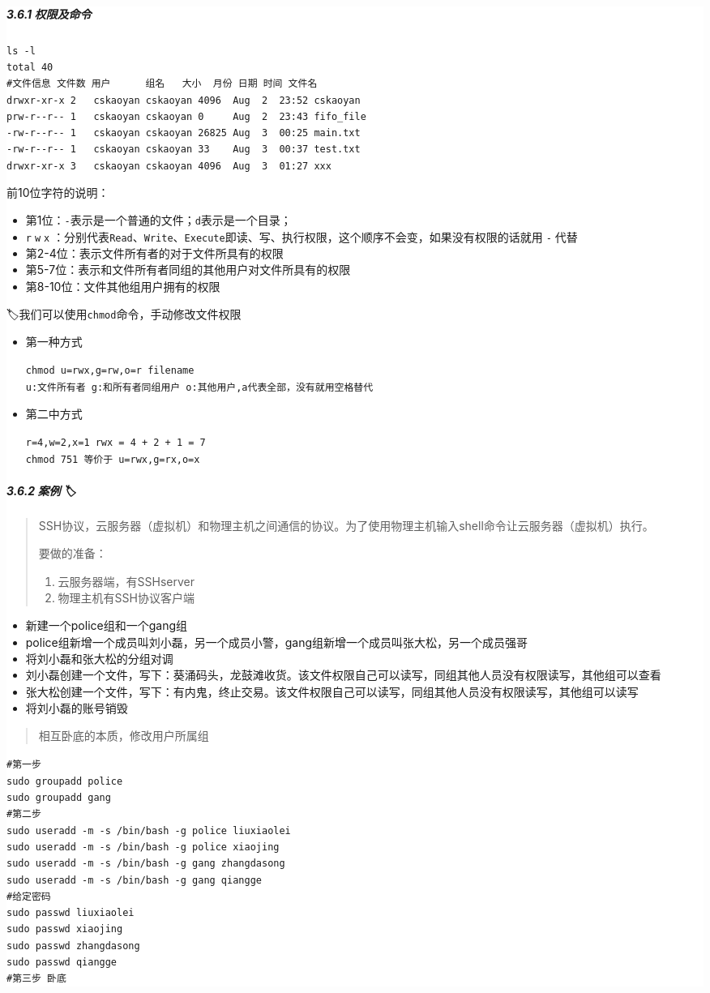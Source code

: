 ##### 3.6.1 权限及命令

```shell
ls -l
total 40
#⽂件信息 ⽂件数 ⽤户      组名   ⼤⼩  ⽉份 ⽇期 时间 ⽂件名
drwxr-xr-x 2   cskaoyan cskaoyan 4096  Aug  2  23:52 cskaoyan
prw-r--r-- 1   cskaoyan cskaoyan 0     Aug  2  23:43 fifo_file
-rw-r--r-- 1   cskaoyan cskaoyan 26825 Aug  3  00:25 main.txt
-rw-r--r-- 1   cskaoyan cskaoyan 33    Aug  3  00:37 test.txt
drwxr-xr-x 3   cskaoyan cskaoyan 4096  Aug  3  01:27 xxx
```

前10位字符的说明：

- 第1位：`-`表示是⼀个普通的⽂件；`d`表示是⼀个⽬录；
- `r` `w` `x` ：分别代表`Read`、`Write`、`Execute`即读、写、执行权限，这个顺序不会变，如果没有权限的话就⽤ `-` 代替
- 第2-4位：表示⽂件所有者的对于文件所具有的权限
- 第5-7位：表示和文件所有者同组的其他用户对文件所具有的权限
- 第8-10位：⽂件其他组⽤户拥有的权限

 🏷️我们可以使用`chmod`命令，手动修改文件权限

- 第一种方式

  ```shell
  chmod u=rwx,g=rw,o=r filename
  u:文件所有者 g:和所有者同组用户 o:其他用户,a代表全部，没有就用空格替代
  ```

- 第二中方式

  ```
  r=4,w=2,x=1 rwx = 4 + 2 + 1 = 7
  chmod 751 等价于 u=rwx,g=rx,o=x
  ```

##### 3.6.2 案例 🏷️

> SSH协议，云服务器（虚拟机）和物理主机之间通信的协议。为了使用物理主机输入shell命令让云服务器（虚拟机）执行。
>
> 要做的准备：
>
> 1. 云服务器端，有SSHserver
> 2. 物理主机有SSH协议客户端

- 新建⼀个police组和⼀个gang组
- police组新增⼀个成员叫刘⼩磊，另⼀个成员⼩警，gang组新增⼀个成员叫张⼤松，另⼀个成员强哥
-  将刘⼩磊和张⼤松的分组对调
-  刘⼩磊创建⼀个⽂件，写下：葵涌码头，⻰⿎滩收货。该⽂件权限⾃⼰可以读写，同组其他⼈员没有权限读写，其他组可以查看
-  张⼤松创建⼀个⽂件，写下：有内鬼，终止交易。该文件权限自己可以读写，同组其他⼈员没有权限读写，其他组可以读写
-  将刘⼩磊的账号销毁

> 相互卧底的本质，修改用户所属组

```shell
#第⼀步
sudo groupadd police
sudo groupadd gang
#第⼆步
sudo useradd -m -s /bin/bash -g police liuxiaolei
sudo useradd -m -s /bin/bash -g police xiaojing
sudo useradd -m -s /bin/bash -g gang zhangdasong
sudo useradd -m -s /bin/bash -g gang qiangge
#给定密码
sudo passwd liuxiaolei
sudo passwd xiaojing
sudo passwd zhangdasong
sudo passwd qiangge
#第三步 卧底
```